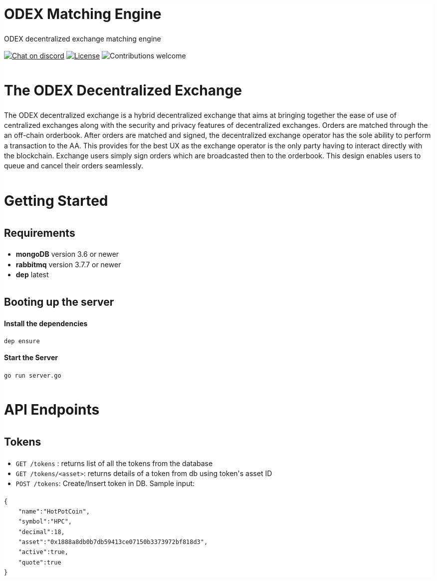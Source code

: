 # ODEX Matching Engine
ODEX decentralized exchange matching engine

[![Chat on discord](https://img.shields.io/discord/308323056592486420.svg?logo=discord)](https://discord.obyte.org/)
[![License](https://img.shields.io/badge/license-MIT-blue.svg)](https://opensource.org/licenses/MIT)
![Contributions welcome](https://img.shields.io/badge/contributions-welcome-orange.svg)

# The ODEX Decentralized Exchange

The ODEX decentralized exchange is a hybrid decentralized exchange that aims at bringing together the ease of use of centralized exchanges along with the security and privacy features of decentralized exchanges. Orders are matched through the an off-chain orderbook. After orders are matched and signed, the decentralized exchange operator has the sole ability to perform a transaction to the AA. This provides for the best UX as the exchange operator is the only party having to interact directly with the blockchain. Exchange users simply sign orders which are broadcasted then to the orderbook. This design enables users to queue and cancel their orders seamlessly.


# Getting Started

## Requirements

- **mongoDB** version 3.6 or newer
- **rabbitmq** version 3.7.7 or newer
- **dep** latest

## Booting up the server

**Install the dependencies**
```
dep ensure
```

**Start the Server**
```
go run server.go
```

# API Endpoints

## Tokens
- `GET /tokens` : returns list of all the tokens from the database
- `GET /tokens/<asset>`: returns details of a token from db using token's asset ID
- `POST /tokens`: Create/Insert token in DB. Sample input:
```
{
	"name":"HotPotCoin",
	"symbol":"HPC",
	"decimal":18,
	"asset":"0x1888a8db0b7db59413ce07150b3373972bf818d3",
	"active":true,
	"quote":true
}
```

